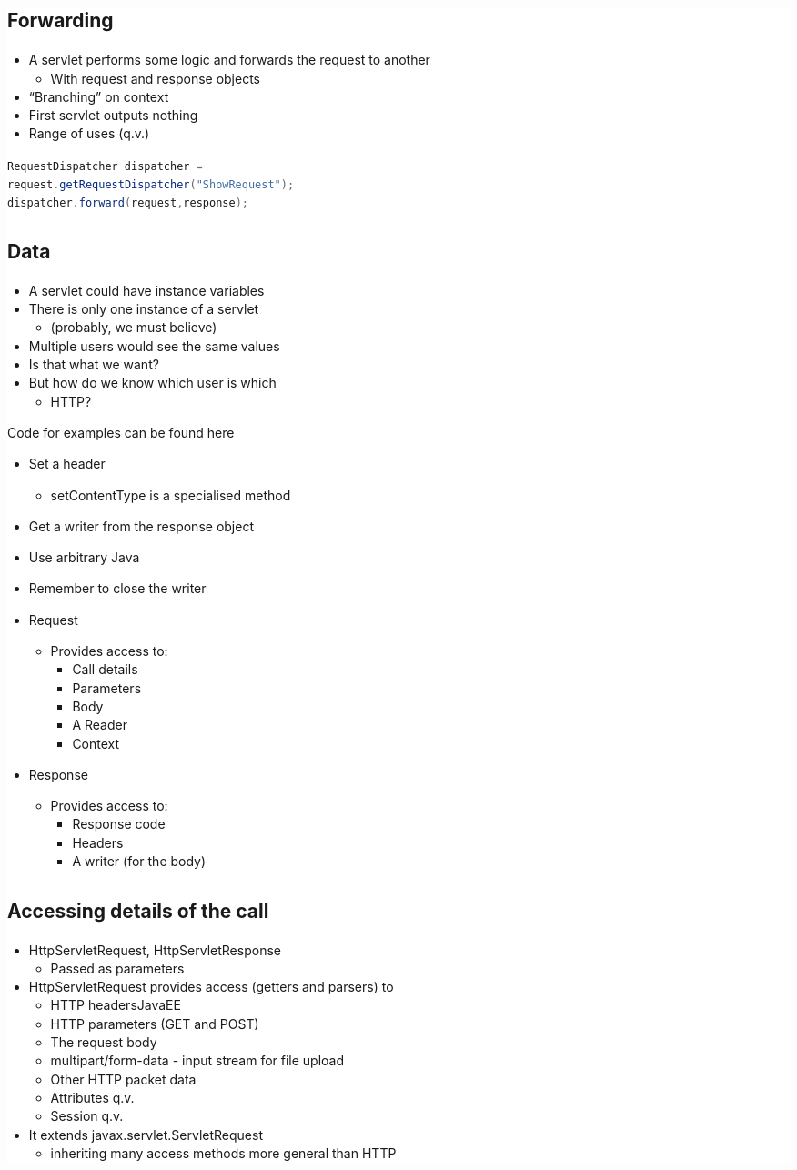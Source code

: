 ## Forwarding

* A servlet performs some logic and forwards the request to another
  * With request and response objects
* “Branching” on context
* First servlet outputs nothing
* Range of uses (q.v.)

```java
RequestDispatcher dispatcher =
request.getRequestDispatcher("ShowRequest");
dispatcher.forward(request,response);
```

## Data

* A servlet could have instance variables
* There is only one instance of a servlet
  * (probably, we must believe)
* Multiple users would see the same values
* Is that what we want?
* But how do we know which user is which
  * HTTP?

[Code for examples can be found here](https://github.com/PhilipMottershead/SEM5620_Servlets)
* Set a header
  * setContentType is a specialised method
* Get a writer from the response object
* Use arbitrary Java
* Remember to close the writer

* Request
  * Provides access to:
    * Call details
    * Parameters
    * Body
    * A Reader
    * Context
* Response
  * Provides access to:
    * Response code
    * Headers
    * A writer (for the body)

## Accessing details of the call

* HttpServletRequest, HttpServletResponse
  * Passed as parameters
* HttpServletRequest provides access (getters and parsers) to
  * HTTP headersJavaEE
  * HTTP parameters (GET and POST)
  * The request body
  * multipart/form-data - input stream for file upload
  * Other HTTP packet data
  * Attributes q.v.
  * Session q.v.
* It extends javax.servlet.ServletRequest
  * inheriting many access methods more general than HTTP
